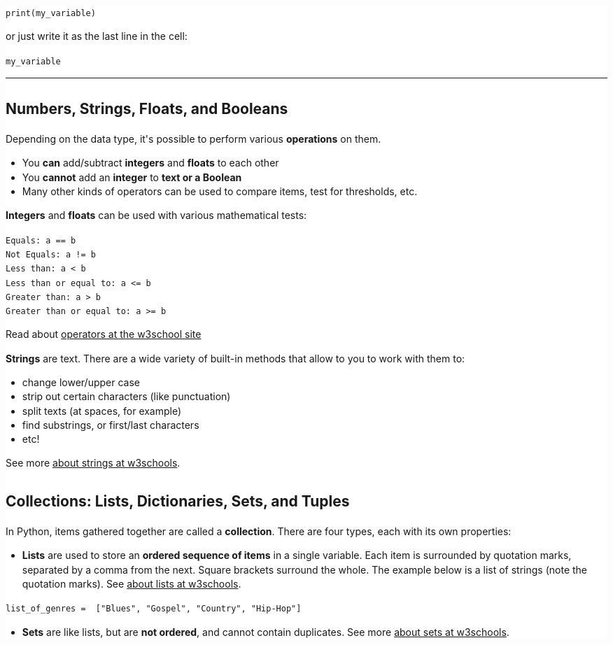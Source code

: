     print(my_variable)

or just write it as the last line in the cell:

    my_variable

---
## Numbers, Strings, Floats, and Booleans
Depending on the data type, it's possible to perform various **operations** on them.

* You **can** add/subtract **integers** and **floats** to each other
* You **cannot** add an **integer** to **text or a Boolean**
* Many other kinds of operators can be used to compare items, test for thresholds, etc.  

**Integers** and **floats** can be used with various mathematical tests:

```
Equals: a == b
Not Equals: a != b
Less than: a < b
Less than or equal to: a <= b
Greater than: a > b
Greater than or equal to: a >= b
```


Read about [operators at the w3school site](https://www.w3schools.com/python/python_operators.asp)


**Strings** are text.  There are a wide variety of built-in methods that allow to you to work with them to:

* change lower/upper case
* strip out certain characters (like punctuation)
* split texts (at spaces, for example)
* find substrings, or first/last characters
* etc!

See more [about strings at w3schools](https://www.w3schools.com/python/python_strings_methods.asp).



## Collections:  Lists, Dictionaries, Sets, and Tuples

In Python, items gathered together are called a **collection**. There are four types, each with its own properties: 

* **Lists** are used to store an **ordered sequence of  items** in a single variable.  Each item is surrounded by quotation marks, separated by a comma from the next. Square brackets surround the whole.  The example below is a list of strings (note the quotation marks). See [about lists at w3schools](https://www.w3schools.com/python/python_lists.asp).

```
list_of_genres =  ["Blues", "Gospel", "Country", "Hip-Hop"] 
```

* **Sets** are like lists, but are **not ordered**, and cannot contain duplicates. See more [about sets at w3schools](https://www.w3schools.com/python/python_sets.asp).
